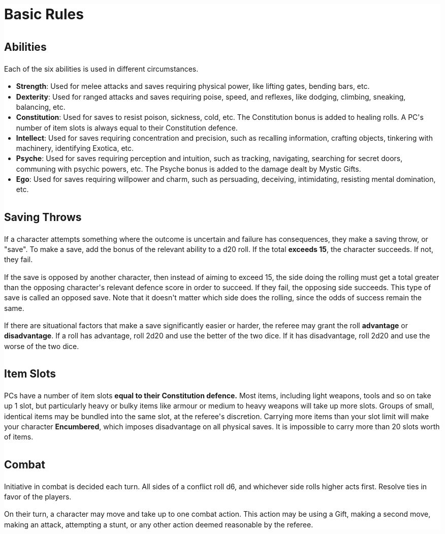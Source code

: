 # Basic Rules

## Abilities
Each of the six abilities is used in different circumstances.

- __Strength__: Used for melee attacks and saves requiring physical power, like lifting gates, bending bars, etc.
- __Dexterity__: Used for ranged attacks and saves requiring poise, speed, and reflexes, like dodging, climbing, sneaking, balancing, etc.
- __Constitution__: Used for saves to resist poison, sickness, cold, etc. The Constitution bonus is added to healing rolls. A PC's number of item slots is always equal to their Constitution defence.
- __Intellect__: Used for saves requiring concentration and precision, such as recalling information, crafting objects, tinkering with machinery, identifying Exotica, etc.
- __Psyche__: Used for saves requiring perception and intuition, such as tracking, navigating, searching for secret doors, communing with psychic powers, etc. The Psyche bonus is added to the damage dealt by Mystic Gifts. 
- __Ego__: Used for saves requiring willpower and charm, such as persuading, deceiving, intimidating, resisting mental domination, etc.

## Saving Throws
If a character attempts something where the outcome is uncertain and failure has consequences, they make a saving throw, or "save". To make a save, add the bonus of the relevant ability to a d20 roll. If the total __exceeds 15__, the character succeeds. If not, they fail.  

If the save is opposed by another character, then instead of aiming to exceed 15, the side doing the rolling must get a total greater than the opposing character's relevant defence score in order to succeed. If they fail, the opposing side succeeds. This type of save is called an opposed save. Note that it doesn't matter which side does the rolling, since the odds of success remain the same.  

If there are situational factors that make a save significantly easier or harder, the referee may grant the roll __advantage__ or __disadvantage__. If a roll has advantage, roll 2d20 and use the better of the two dice. If it has disadvantage, roll 2d20 and use the worse of the two dice.

## Item Slots
PCs have a number of item slots **equal to their Constitution defence.** Most items, including light weapons, tools and so on take up 1 slot, but particularly heavy or bulky items like armour or medium to heavy weapons will take up more slots. Groups of small, identical items may be bundled into the same slot, at the referee's discretion. Carrying more items than your slot limit will make your character __Encumbered__, which imposes disadvantage on all physical saves. It is impossible to carry more than 20 slots worth of items.

## Combat
Initiative in combat is decided each turn. All sides of a conflict roll d6, and whichever side rolls higher acts first. Resolve ties in favor of the players.

On their turn, a character may move and take up to one combat action. This action may be using a Gift, making a second move, making an attack, attempting a stunt, or any other action deemed reasonable by the referee.  
